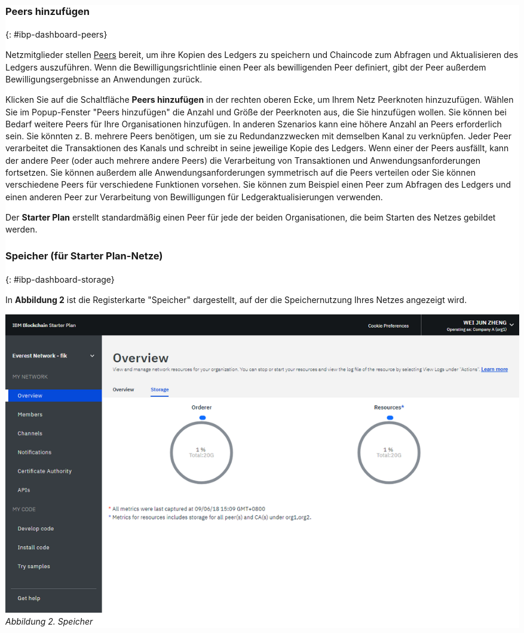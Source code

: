 ### Peers hinzufügen
{: #ibp-dashboard-peers}

Netzmitglieder stellen [Peers](/docs/services/blockchain/blockchain_component_overview.html#blockchain-component-overview-peer) bereit, um ihre Kopien des Ledgers zu speichern und Chaincode zum Abfragen und Aktualisieren des Ledgers auszuführen. Wenn die Bewilligungsrichtlinie einen Peer als bewilligenden Peer definiert, gibt der Peer außerdem Bewilligungsergebnisse an Anwendungen zurück.

Klicken Sie auf die Schaltfläche **Peers hinzufügen** in der rechten oberen Ecke, um Ihrem Netz Peerknoten hinzuzufügen. Wählen Sie im Popup-Fenster "Peers hinzufügen" die Anzahl und Größe der Peerknoten aus, die Sie hinzufügen wollen. Sie können bei Bedarf weitere Peers für Ihre Organisationen hinzufügen. In anderen Szenarios kann eine höhere Anzahl an Peers erforderlich sein. Sie könnten z. B. mehrere Peers benötigen, um sie zu Redundanzzwecken mit demselben Kanal zu verknüpfen. Jeder Peer verarbeitet die Transaktionen des Kanals und schreibt in seine jeweilige Kopie des Ledgers. Wenn einer der Peers ausfällt, kann der andere Peer (oder auch mehrere andere Peers) die Verarbeitung von Transaktionen und Anwendungsanforderungen fortsetzen. Sie können außerdem alle Anwendungsanforderungen symmetrisch auf die Peers verteilen oder Sie können verschiedene Peers für verschiedene Funktionen vorsehen. Sie können zum Beispiel einen Peer zum Abfragen des Ledgers und einen anderen Peer zur Verarbeitung von Bewilligungen für Ledgeraktualisierungen verwenden.

Der **Starter Plan** erstellt standardmäßig einen Peer für jede der beiden Organisationen, die beim Starten des Netzes gebildet werden.

### Speicher (für Starter Plan-Netze)
{: #ibp-dashboard-storage}

In **Abbildung 2** ist die Registerkarte "Speicher" dargestellt, auf der die Speichernutzung Ihres Netzes angezeigt wird.

![Registerkarte 'Speicher' in der Anzeige 'Übersicht'](images/monitor_storage_starter.png "Speicher")
*Abbildung 2. Speicher*
